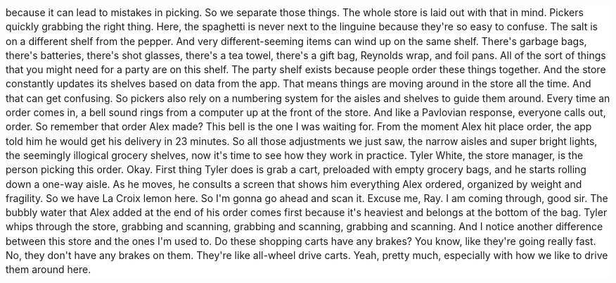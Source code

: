 because it can lead to mistakes in picking.
So we separate those things.
The whole store is laid out with that in mind.
Pickers quickly grabbing the right thing.
Here, the spaghetti is never next to the linguine
because they're so easy to confuse.
The salt is on a different shelf from the pepper.
And very different-seeming items
can wind up on the same shelf.
There's garbage bags, there's batteries,
there's shot glasses, there's a tea towel,
there's a gift bag, Reynolds wrap, and foil pans.
All of the sort of things that you might need
for a party are on this shelf.
The party shelf exists
because people order these things together.
And the store constantly updates its shelves
based on data from the app.
That means things are moving around
in the store all the time.
And that can get confusing.
So pickers also rely on a numbering system
for the aisles and shelves to guide them around.
Every time an order comes in,
a bell sound rings from a computer
up at the front of the store.
And like a Pavlovian response,
everyone calls out, order.
So remember that order Alex made?
This bell is the one I was waiting for.
From the moment Alex hit place order,
the app told him he would get his delivery in 23 minutes.
So all those adjustments we just saw,
the narrow aisles and super bright lights,
the seemingly illogical grocery shelves,
now it's time to see how they work in practice.
Tyler White, the store manager,
is the person picking this order.
Okay.
First thing Tyler does is grab a cart,
preloaded with empty grocery bags,
and he starts rolling down a one-way aisle.
As he moves, he consults a screen
that shows him everything Alex ordered,
organized by weight and fragility.
So we have La Croix lemon here.
So I'm gonna go ahead and scan it.
Excuse me, Ray.
I am coming through, good sir.
The bubbly water that Alex added
at the end of his order comes first
because it's heaviest
and belongs at the bottom of the bag.
Tyler whips through the store,
grabbing and scanning, grabbing and scanning,
grabbing and scanning.
And I notice another difference between this store
and the ones I'm used to.
Do these shopping carts have any brakes?
You know, like they're going really fast.
No, they don't have any brakes on them.
They're like all-wheel drive carts.
Yeah, pretty much,
especially with how we like to drive them around here.